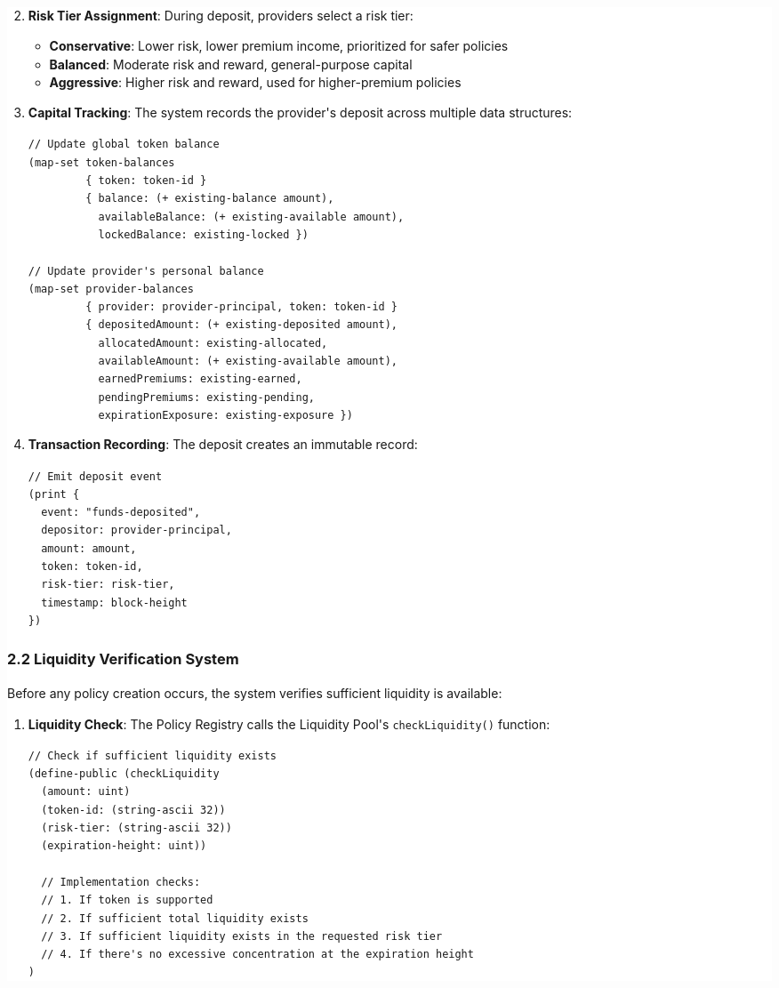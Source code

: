 2. **Risk Tier Assignment**: During deposit, providers select a risk tier:

   - **Conservative**: Lower risk, lower premium income, prioritized for safer policies
   - **Balanced**: Moderate risk and reward, general-purpose capital
   - **Aggressive**: Higher risk and reward, used for higher-premium policies

3. **Capital Tracking**: The system records the provider's deposit across multiple data structures:

   ```
   // Update global token balance
   (map-set token-balances
            { token: token-id }
            { balance: (+ existing-balance amount),
              availableBalance: (+ existing-available amount),
              lockedBalance: existing-locked })

   // Update provider's personal balance
   (map-set provider-balances
            { provider: provider-principal, token: token-id }
            { depositedAmount: (+ existing-deposited amount),
              allocatedAmount: existing-allocated,
              availableAmount: (+ existing-available amount),
              earnedPremiums: existing-earned,
              pendingPremiums: existing-pending,
              expirationExposure: existing-exposure })
   ```

4. **Transaction Recording**: The deposit creates an immutable record:
   ```
   // Emit deposit event
   (print {
     event: "funds-deposited",
     depositor: provider-principal,
     amount: amount,
     token: token-id,
     risk-tier: risk-tier,
     timestamp: block-height
   })
   ```

### 2.2 Liquidity Verification System

Before any policy creation occurs, the system verifies sufficient liquidity is available:

1. **Liquidity Check**: The Policy Registry calls the Liquidity Pool's `checkLiquidity()` function:

   ```
   // Check if sufficient liquidity exists
   (define-public (checkLiquidity
     (amount: uint)
     (token-id: (string-ascii 32))
     (risk-tier: (string-ascii 32))
     (expiration-height: uint))

     // Implementation checks:
     // 1. If token is supported
     // 2. If sufficient total liquidity exists
     // 3. If sufficient liquidity exists in the requested risk tier
     // 4. If there's no excessive concentration at the expiration height
   )
   ```
